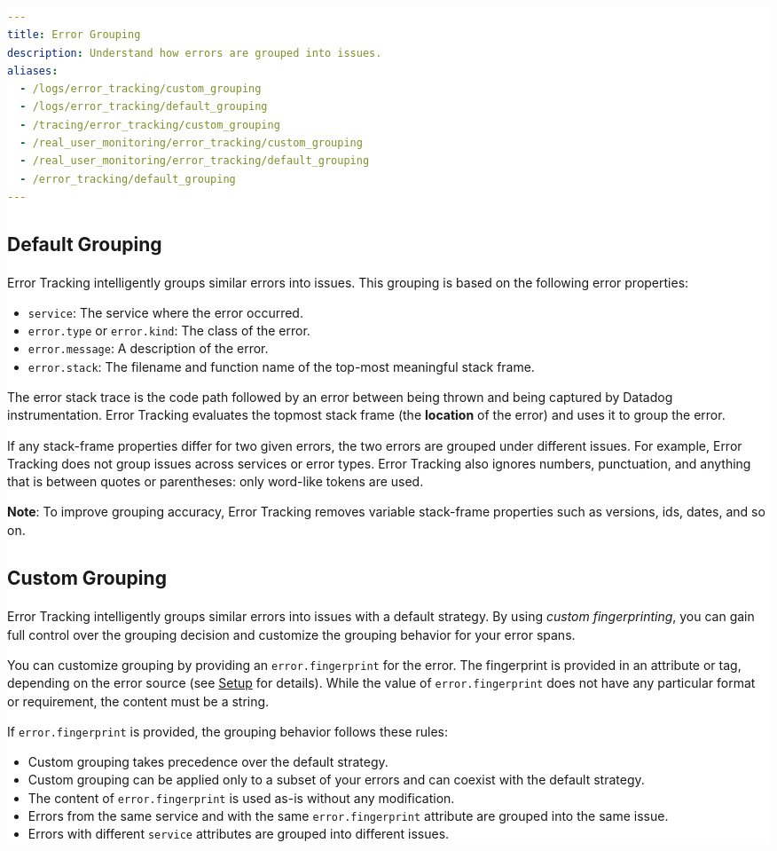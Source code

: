 ```yaml
---
title: Error Grouping
description: Understand how errors are grouped into issues.
aliases:
  - /logs/error_tracking/custom_grouping
  - /logs/error_tracking/default_grouping
  - /tracing/error_tracking/custom_grouping
  - /real_user_monitoring/error_tracking/custom_grouping
  - /real_user_monitoring/error_tracking/default_grouping
  - /error_tracking/default_grouping
---
```


## Default Grouping

Error Tracking intelligently groups similar errors into issues. This grouping is based on the following error properties:

- `service`: The service where the error occurred.
- `error.type` or `error.kind`: The class of the error.
- `error.message`: A description of the error.
- `error.stack`: The filename and function name of the top-most meaningful stack frame.

The error stack trace is the code path followed by an error between being thrown and being captured by Datadog instrumentation. Error Tracking evaluates the topmost stack frame (the **location** of the error) and uses it to group the error.

If any stack-frame properties differ for two given errors, the two errors are grouped under different issues. For example, Error Tracking does not group issues across services or error types. Error Tracking also ignores numbers, punctuation, and anything that is between quotes or parentheses: only word-like tokens are used.

**Note**: To improve grouping accuracy, Error Tracking removes variable stack-frame properties such as versions, ids, dates, and so on.


## Custom Grouping

Error Tracking intelligently groups similar errors into issues with a default strategy. By using _custom fingerprinting_, you can gain full control over the grouping decision and customize the grouping behavior for your error spans.

You can customize grouping by providing an `error.fingerprint` for the error. The fingerprint is provided in an attribute or tag, depending on the error source (see [Setup](#setup) for details). While the value of `error.fingerprint` does not have any particular format or requirement, the content must be a string.

If `error.fingerprint` is provided, the grouping behavior follows these rules:

* Custom grouping takes precedence over the default strategy.
* Custom grouping can be applied only to a subset of your errors and can coexist with the default strategy.
* The content of `error.fingerprint` is used as-is without any modification.
* Errors from the same service and with the same `error.fingerprint` attribute are grouped into the same issue.
* Errors with different `service` attributes are grouped into different issues.
